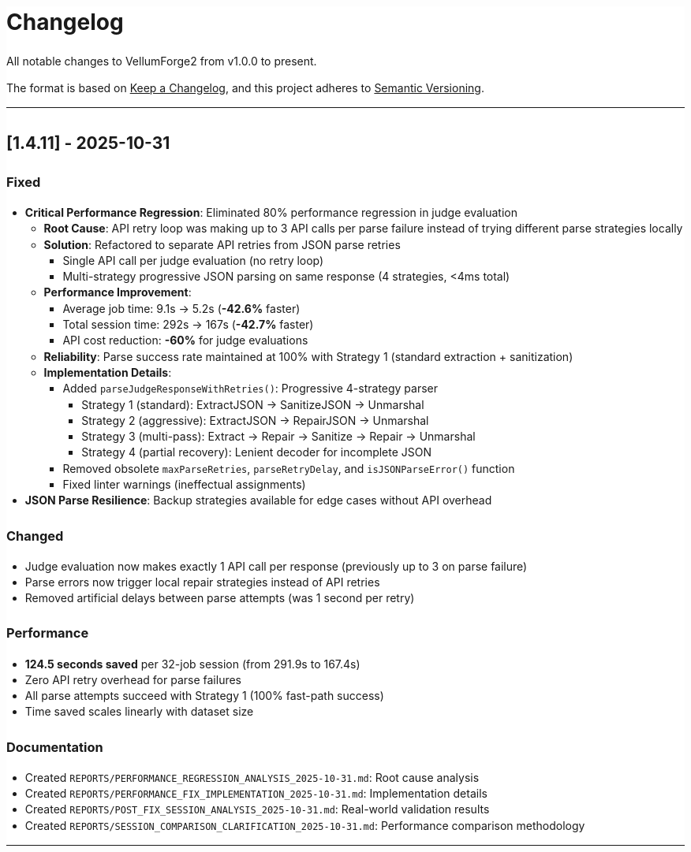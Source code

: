 # Changelog

All notable changes to VellumForge2 from v1.0.0 to present.

The format is based on [Keep a Changelog](https://keepachangelog.com/en/1.0.0/),
and this project adheres to [Semantic Versioning](https://semver.org/spec/v2.0.0.html).

---

## [1.4.11] - 2025-10-31

### Fixed
- **Critical Performance Regression**: Eliminated 80% performance regression in judge evaluation
  - **Root Cause**: API retry loop was making up to 3 API calls per parse failure instead of trying different parse strategies locally
  - **Solution**: Refactored to separate API retries from JSON parse retries
    - Single API call per judge evaluation (no retry loop)
    - Multi-strategy progressive JSON parsing on same response (4 strategies, <4ms total)
  - **Performance Improvement**:
    - Average job time: 9.1s → 5.2s (**-42.6%** faster)
    - Total session time: 292s → 167s (**-42.7%** faster)  
    - API cost reduction: **-60%** for judge evaluations
  - **Reliability**: Parse success rate maintained at 100% with Strategy 1 (standard extraction + sanitization)
  - **Implementation Details**:
    - Added `parseJudgeResponseWithRetries()`: Progressive 4-strategy parser
      - Strategy 1 (standard): ExtractJSON → SanitizeJSON → Unmarshal
      - Strategy 2 (aggressive): ExtractJSON → RepairJSON → Unmarshal
      - Strategy 3 (multi-pass): Extract → Repair → Sanitize → Repair → Unmarshal
      - Strategy 4 (partial recovery): Lenient decoder for incomplete JSON
    - Removed obsolete `maxParseRetries`, `parseRetryDelay`, and `isJSONParseError()` function
    - Fixed linter warnings (ineffectual assignments)
- **JSON Parse Resilience**: Backup strategies available for edge cases without API overhead

### Changed
- Judge evaluation now makes exactly 1 API call per response (previously up to 3 on parse failure)
- Parse errors now trigger local repair strategies instead of API retries
- Removed artificial delays between parse attempts (was 1 second per retry)

### Performance
- **124.5 seconds saved** per 32-job session (from 291.9s to 167.4s)
- Zero API retry overhead for parse failures
- All parse attempts succeed with Strategy 1 (100% fast-path success)
- Time saved scales linearly with dataset size

### Documentation
- Created `REPORTS/PERFORMANCE_REGRESSION_ANALYSIS_2025-10-31.md`: Root cause analysis
- Created `REPORTS/PERFORMANCE_FIX_IMPLEMENTATION_2025-10-31.md`: Implementation details
- Created `REPORTS/POST_FIX_SESSION_ANALYSIS_2025-10-31.md`: Real-world validation results
- Created `REPORTS/SESSION_COMPARISON_CLARIFICATION_2025-10-31.md`: Performance comparison methodology

---